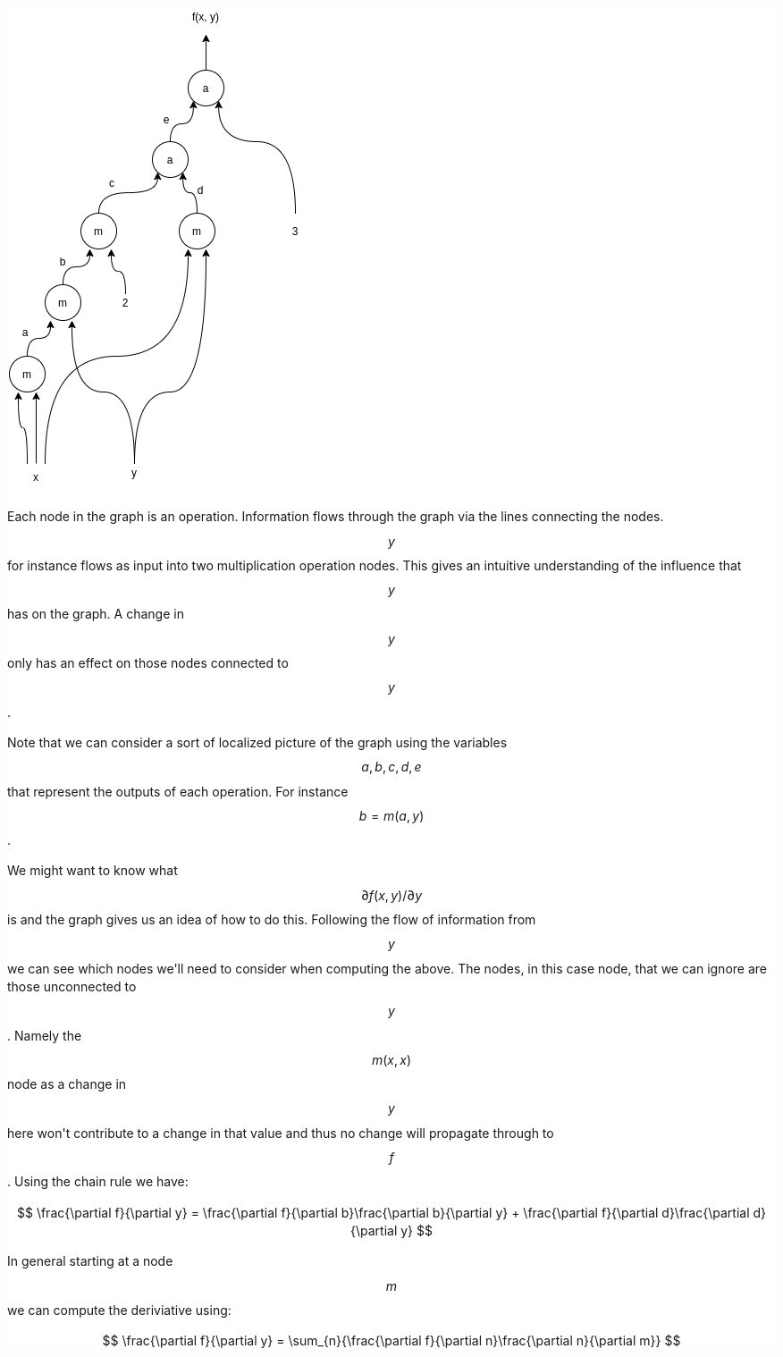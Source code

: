   <img src="/assets/auto-diff/function-graph.png" style="text-align: center">
</div>

Each node in the graph is an operation. Information flows through the graph via the lines connecting the nodes. $$y$$ for instance flows as input into two multiplication operation nodes. This gives an intuitive understanding of the influence that $$y$$ has on the graph. A change in $$y$$ only has an effect on those nodes connected to $$y$$.

Note that we can consider a sort of localized picture of the graph using the variables $$a, b, c, d, e$$ that represent the outputs of each operation. For instance $$b = m(a, y)$$.

We might want to know what $$\partial f (x, y)/\partial y$$ is and the graph gives us an idea of how to do this. Following the flow of information from $$y$$ we can see which nodes we'll need to consider when computing the above. The nodes, in this case node, that we can ignore are those unconnected to $$y$$. Namely the $$m(x, x)$$ node as a change in $$y$$ here won't contribute to a change in that value and thus no change will propagate through to $$f$$. Using the chain rule we have:

$$
\frac{\partial f}{\partial y} = \frac{\partial f}{\partial b}\frac{\partial b}{\partial y} + \frac{\partial f}{\partial d}\frac{\partial d}{\partial y}
$$

In general starting at a node $$m$$ we can compute the deriviative using:

$$
\frac{\partial f}{\partial y} = \sum_{n}{\frac{\partial f}{\partial n}\frac{\partial n}{\partial m}}
$$
